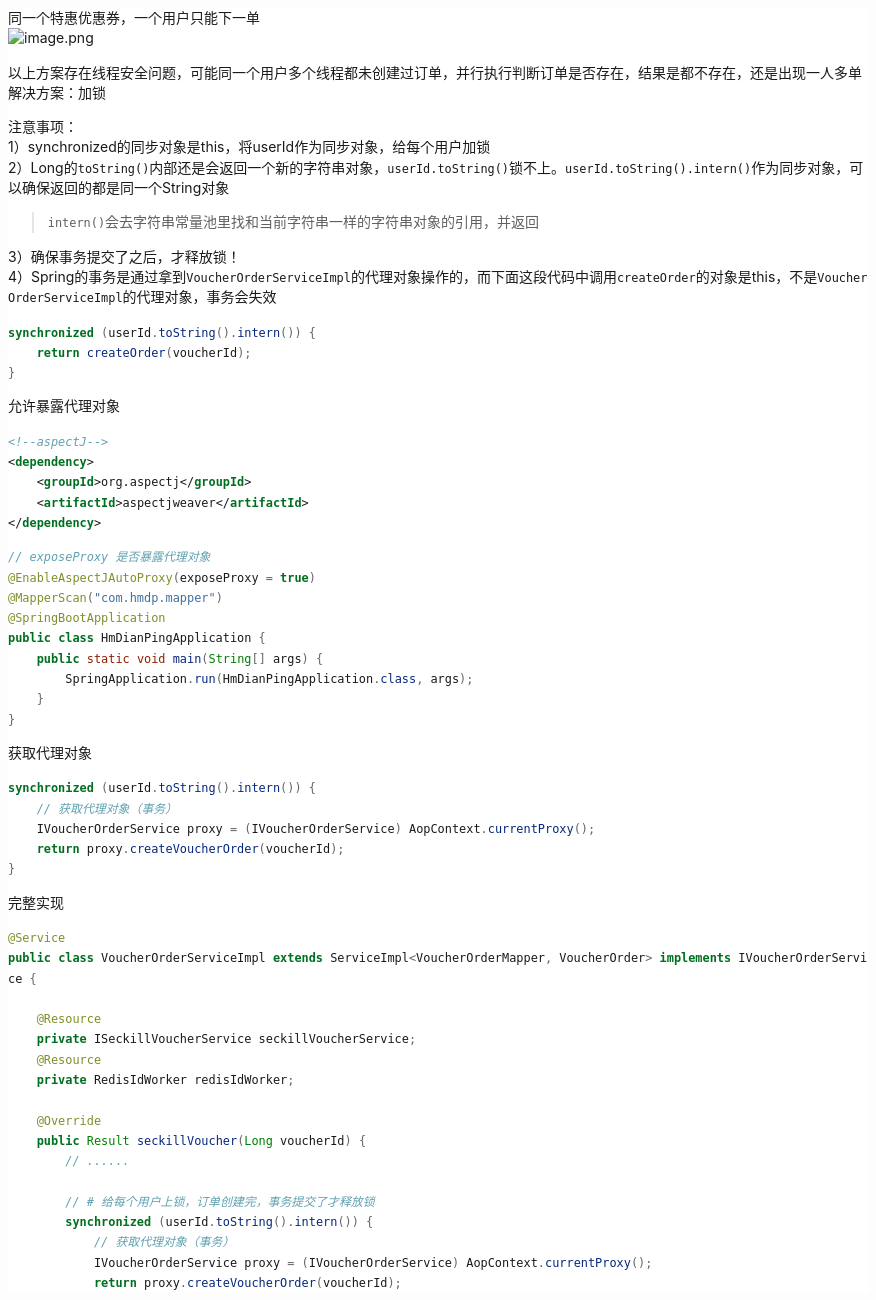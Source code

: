 同一个特惠优惠券，一个用户只能下一单<br />![image.png](https://cdn.nlark.com/yuque/0/2023/png/12496339/1694753880224-beabe84e-2080-4404-b898-ba04e6580302.png#averageHue=%23faf8f8&clientId=u4105754c-416e-4&from=paste&height=302&id=u97781aa2&originHeight=524&originWidth=1140&originalType=binary&ratio=1.7324999570846558&rotation=0&showTitle=false&size=168995&status=done&style=none&taskId=u2f4655e0-1eae-42d6-bc90-06d29cd0946&title=&width=658.008674308034)

以上方案存在线程安全问题，可能同一个用户多个线程都未创建过订单，并行执行判断订单是否存在，结果是都不存在，还是出现一人多单<br />解决方案：加锁

注意事项：<br />1）synchronized的同步对象是this，将userId作为同步对象，给每个用户加锁<br />2）Long的`toString()`内部还是会返回一个新的字符串对象，`userId.toString()`锁不上。`userId.toString().intern()`作为同步对象，可以确保返回的都是同一个String对象
> `intern()`会去字符串常量池里找和当前字符串一样的字符串对象的引用，并返回

3）确保事务提交了之后，才释放锁！<br />4）Spring的事务是通过拿到`VoucherOrderServiceImpl`的代理对象操作的，而下面这段代码中调用`createOrder`的对象是this，不是`VoucherOrderServiceImpl`的代理对象，事务会失效
```java
synchronized (userId.toString().intern()) {
    return createOrder(voucherId);
}
```
允许暴露代理对象
```xml
<!--aspectJ-->
<dependency>
    <groupId>org.aspectj</groupId>
    <artifactId>aspectjweaver</artifactId>
</dependency>
```
```java
// exposeProxy 是否暴露代理对象
@EnableAspectJAutoProxy(exposeProxy = true)
@MapperScan("com.hmdp.mapper")
@SpringBootApplication
public class HmDianPingApplication {
    public static void main(String[] args) {
        SpringApplication.run(HmDianPingApplication.class, args);
    }
}
```
获取代理对象
```java
synchronized (userId.toString().intern()) {
    // 获取代理对象（事务）
    IVoucherOrderService proxy = (IVoucherOrderService) AopContext.currentProxy();
    return proxy.createVoucherOrder(voucherId);
}
```

完整实现
```java
@Service
public class VoucherOrderServiceImpl extends ServiceImpl<VoucherOrderMapper, VoucherOrder> implements IVoucherOrderService {

    @Resource
    private ISeckillVoucherService seckillVoucherService;
    @Resource
    private RedisIdWorker redisIdWorker;

    @Override
    public Result seckillVoucher(Long voucherId) {
        // ......
        
        // # 给每个用户上锁，订单创建完，事务提交了才释放锁
        synchronized (userId.toString().intern()) {
            // 获取代理对象（事务）
            IVoucherOrderService proxy = (IVoucherOrderService) AopContext.currentProxy();
            return proxy.createVoucherOrder(voucherId);
```